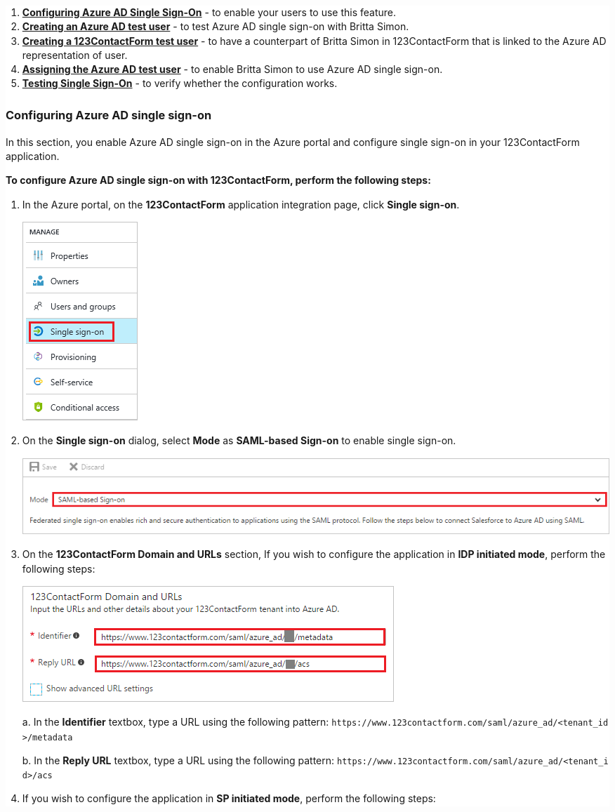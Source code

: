 1. **[Configuring Azure AD Single Sign-On](#configuring-azure-ad-single-sign-on)** - to enable your users to use this feature.
2. **[Creating an Azure AD test user](#creating-an-azure-ad-test-user)** - to test Azure AD single sign-on with Britta Simon.
3. **[Creating a 123ContactForm test user](#creating-a-123contactform-test-user)** - to have a counterpart of Britta Simon in 123ContactForm that is linked to the Azure AD representation of user.
4. **[Assigning the Azure AD test user](#assigning-the-azure-ad-test-user)** - to enable Britta Simon to use Azure AD single sign-on.
5. **[Testing Single Sign-On](#testing-single-sign-on)** - to verify whether the configuration works.

### Configuring Azure AD single sign-on

In this section, you enable Azure AD single sign-on in the Azure portal and configure single sign-on in your 123ContactForm application.

**To configure Azure AD single sign-on with 123ContactForm, perform the following steps:**

1. In the Azure portal, on the **123ContactForm** application integration page, click **Single sign-on**.

	![Configure Single Sign-On][4]

2. On the **Single sign-on** dialog, select **Mode** as	**SAML-based Sign-on** to enable single sign-on.
 
	![Configure Single Sign-On](./media/active-directory-saas-123contactform-tutorial/tutorial_123contactform_samlbase.png)

3. On the **123ContactForm Domain and URLs** section, If you wish to configure the application in **IDP initiated mode**, perform the following steps:

	![Configure Single Sign-On](./media/active-directory-saas-123contactform-tutorial/url1.png)

	a. In the **Identifier** textbox, type a URL using the following pattern: `https://www.123contactform.com/saml/azure_ad/<tenant_id>/metadata`

	b. In the **Reply URL** textbox, type a URL using the following pattern: `https://www.123contactform.com/saml/azure_ad/<tenant_id>/acs`

4. If you wish to configure the application in **SP initiated mode**, perform the following steps:


[1]: ./media/active-directory-saas-123contactform-tutorial/tutorial_general_01.png
[2]: ./media/active-directory-saas-123contactform-tutorial/tutorial_general_02.png
[3]: ./media/active-directory-saas-123contactform-tutorial/tutorial_general_03.png
[4]: ./media/active-directory-saas-123contactform-tutorial/tutorial_general_04.png
[100]: ./media/active-directory-saas-123contactform-tutorial/tutorial_general_100.png
[200]: ./media/active-directory-saas-123contactform-tutorial/tutorial_general_200.png
[201]: ./media/active-directory-saas-123contactform-tutorial/tutorial_general_201.png
[202]: ./media/active-directory-saas-123contactform-tutorial/tutorial_general_202.png
[203]: ./media/active-directory-saas-123contactform-tutorial/tutorial_general_203.png